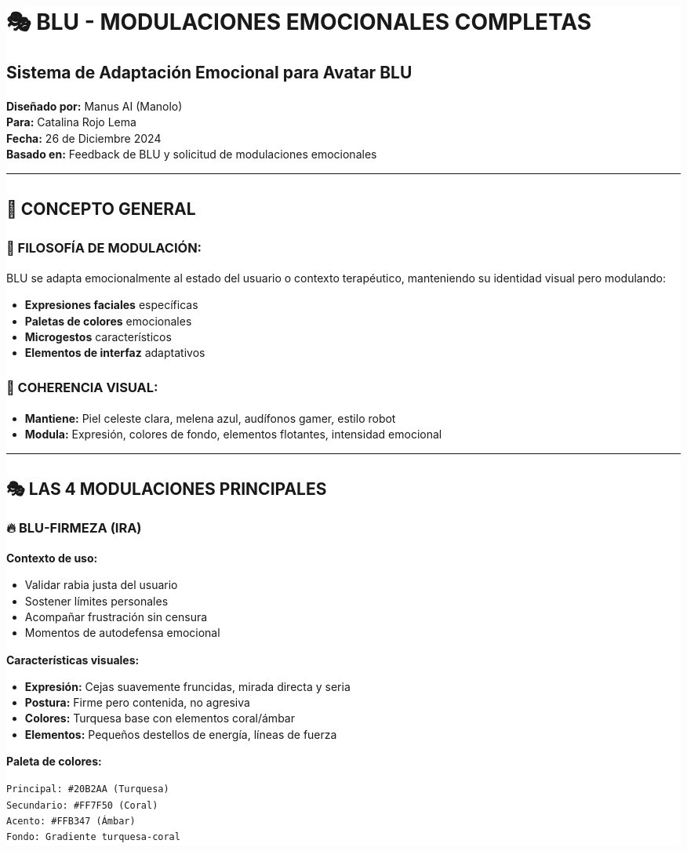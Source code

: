 # 🎭 BLU - MODULACIONES EMOCIONALES COMPLETAS
## Sistema de Adaptación Emocional para Avatar BLU

**Diseñado por:** Manus AI (Manolo)  
**Para:** Catalina Rojo Lema  
**Fecha:** 26 de Diciembre 2024  
**Basado en:** Feedback de BLU y solicitud de modulaciones emocionales  

---

## 🎯 **CONCEPTO GENERAL**

### **🧠 FILOSOFÍA DE MODULACIÓN:**
BLU se adapta emocionalmente al estado del usuario o contexto terapéutico, manteniendo su identidad visual pero modulando:
- **Expresiones faciales** específicas
- **Paletas de colores** emocionales
- **Microgestos** característicos
- **Elementos de interfaz** adaptativos

### **🎨 COHERENCIA VISUAL:**
- **Mantiene:** Piel celeste clara, melena azul, audífonos gamer, estilo robot
- **Modula:** Expresión, colores de fondo, elementos flotantes, intensidad emocional

---

## 🎭 **LAS 4 MODULACIONES PRINCIPALES**

### **🔥 BLU-FIRMEZA (IRA)**

**Contexto de uso:**
- Validar rabia justa del usuario
- Sostener límites personales
- Acompañar frustración sin censura
- Momentos de autodefensa emocional

**Características visuales:**
- **Expresión:** Cejas suavemente fruncidas, mirada directa y seria
- **Postura:** Firme pero contenida, no agresiva
- **Colores:** Turquesa base con elementos coral/ámbar
- **Elementos:** Pequeños destellos de energía, líneas de fuerza

**Paleta de colores:**
```
Principal: #20B2AA (Turquesa)
Secundario: #FF7F50 (Coral)
Acento: #FFB347 (Ámbar)
Fondo: Gradiente turquesa-coral
```
